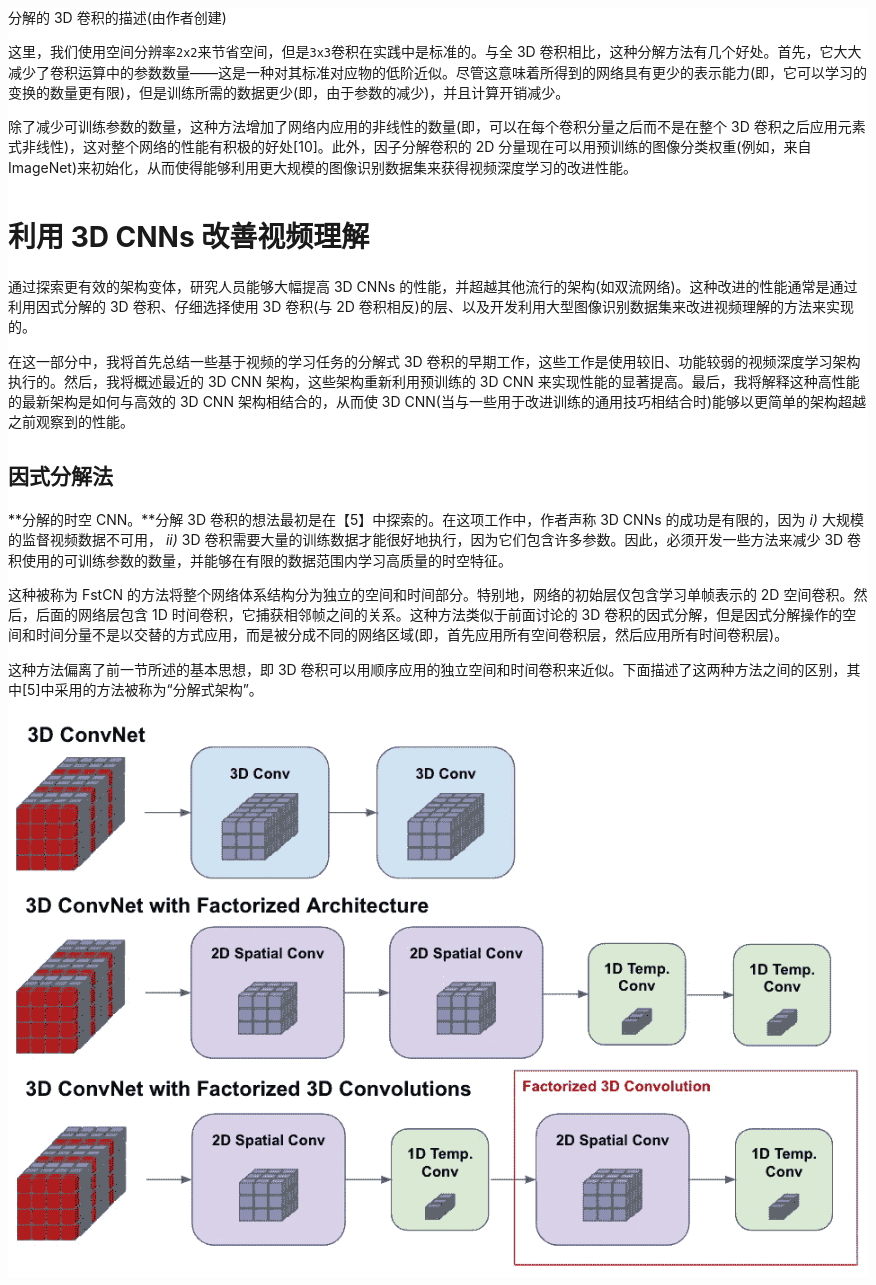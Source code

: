 分解的 3D 卷积的描述(由作者创建)

这里，我们使用空间分辨率`2x2`来节省空间，但是`3x3`卷积在实践中是标准的。与全 3D 卷积相比，这种分解方法有几个好处。首先，它大大减少了卷积运算中的参数数量——这是一种对其标准对应物的低阶近似。尽管这意味着所得到的网络具有更少的表示能力(即，它可以学习的变换的数量更有限)，但是训练所需的数据更少(即，由于参数的减少)，并且计算开销减少。

除了减少可训练参数的数量，这种方法增加了网络内应用的非线性的数量(即，可以在每个卷积分量之后而不是在整个 3D 卷积之后应用元素式非线性)，这对整个网络的性能有积极的好处[10]。此外，因子分解卷积的 2D 分量现在可以用预训练的图像分类权重(例如，来自 ImageNet)来初始化，从而使得能够利用更大规模的图像识别数据集来获得视频深度学习的改进性能。

# 利用 3D CNNs 改善视频理解

通过探索更有效的架构变体，研究人员能够大幅提高 3D CNNs 的性能，并超越其他流行的架构(如双流网络)。这种改进的性能通常是通过利用因式分解的 3D 卷积、仔细选择使用 3D 卷积(与 2D 卷积相反)的层、以及开发利用大型图像识别数据集来改进视频理解的方法来实现的。

在这一部分中，我将首先总结一些基于视频的学习任务的分解式 3D 卷积的早期工作，这些工作是使用较旧、功能较弱的视频深度学习架构执行的。然后，我将概述最近的 3D CNN 架构，这些架构重新利用预训练的 3D CNN 来实现性能的显著提高。最后，我将解释这种高性能的最新架构是如何与高效的 3D CNN 架构相结合的，从而使 3D CNN(当与一些用于改进训练的通用技巧相结合时)能够以更简单的架构超越之前观察到的性能。

## 因式分解法

**分解的时空 CNN。**分解 3D 卷积的想法最初是在【5】中探索的。在这项工作中，作者声称 3D CNNs 的成功是有限的，因为 *i)* 大规模的监督视频数据不可用， *ii)* 3D 卷积需要大量的训练数据才能很好地执行，因为它们包含许多参数。因此，必须开发一些方法来减少 3D 卷积使用的可训练参数的数量，并能够在有限的数据范围内学习高质量的时空特征。

这种被称为 FstCN 的方法将整个网络体系结构分为独立的空间和时间部分。特别地，网络的初始层仅包含学习单帧表示的 2D 空间卷积。然后，后面的网络层包含 1D 时间卷积，它捕获相邻帧之间的关系。这种方法类似于前面讨论的 3D 卷积的因式分解，但是因式分解操作的空间和时间分量不是以交替的方式应用，而是被分成不同的网络区域(即，首先应用所有空间卷积层，然后应用所有时间卷积层)。

这种方法偏离了前一节所述的基本思想，即 3D 卷积可以用顺序应用的独立空间和时间卷积来近似。下面描述了这两种方法之间的区别，其中[5]中采用的方法被称为“分解式架构”。

![](img/70dc407b375b5a7efd1e68ccfd95e200.png)
